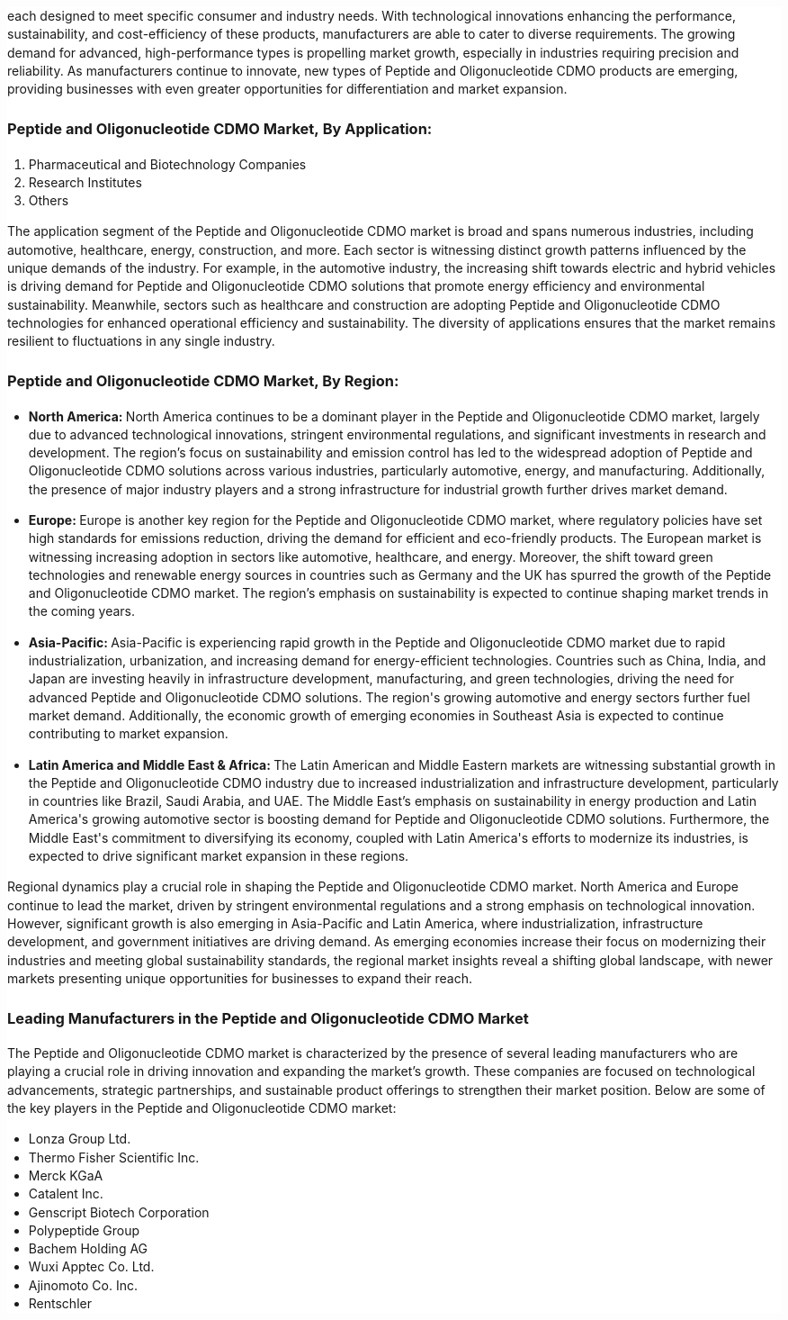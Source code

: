 each designed to meet specific consumer and industry needs. With technological innovations enhancing the performance, sustainability, and cost-efficiency of these products, manufacturers are able to cater to diverse requirements. The growing demand for advanced, high-performance types is propelling market growth, especially in industries requiring precision and reliability. As manufacturers continue to innovate, new types of Peptide and Oligonucleotide CDMO products are emerging, providing businesses with even greater opportunities for differentiation and market expansion.</p><h3>Peptide and Oligonucleotide CDMO Market,&nbsp;By Application:</h3><ol><li>Pharmaceutical and Biotechnology Companies<li> Research Institutes<li> Others</li></ol><p>The application segment of the Peptide and Oligonucleotide CDMO market is broad and spans numerous industries, including automotive, healthcare, energy, construction, and more. Each sector is witnessing distinct growth patterns influenced by the unique demands of the industry. For example, in the automotive industry, the increasing shift towards electric and hybrid vehicles is driving demand for Peptide and Oligonucleotide CDMO solutions that promote energy efficiency and environmental sustainability. Meanwhile, sectors such as healthcare and construction are adopting Peptide and Oligonucleotide CDMO technologies for enhanced operational efficiency and sustainability. The diversity of applications ensures that the market remains resilient to fluctuations in any single industry.</p><h3>Peptide and Oligonucleotide CDMO Market, By Region:</h3><ul><li><p><strong>North America:&nbsp;</strong>North America continues to be a dominant player in the Peptide and Oligonucleotide CDMO market, largely due to advanced technological innovations, stringent environmental regulations, and significant investments in research and development. The region&rsquo;s focus on sustainability and emission control has led to the widespread adoption of Peptide and Oligonucleotide CDMO solutions across various industries, particularly automotive, energy, and manufacturing. Additionally, the presence of major industry players and a strong infrastructure for industrial growth further drives market demand.</p></li><li><p><strong><strong>Europe:&nbsp;</strong></strong>Europe is another key region for the Peptide and Oligonucleotide CDMO market, where regulatory policies have set high standards for emissions reduction, driving the demand for efficient and eco-friendly products. The European market is witnessing increasing adoption in sectors like automotive, healthcare, and energy. Moreover, the shift toward green technologies and renewable energy sources in countries such as Germany and the UK has spurred the growth of the Peptide and Oligonucleotide CDMO market. The region&rsquo;s emphasis on sustainability is expected to continue shaping market trends in the coming years.</p></li><li><p><strong><strong>Asia-Pacific:&nbsp;</strong></strong>Asia-Pacific is experiencing rapid growth in the Peptide and Oligonucleotide CDMO market due to rapid industrialization, urbanization, and increasing demand for energy-efficient technologies. Countries such as China, India, and Japan are investing heavily in infrastructure development, manufacturing, and green technologies, driving the need for advanced Peptide and Oligonucleotide CDMO solutions. The region's growing automotive and energy sectors further fuel market demand. Additionally, the economic growth of emerging economies in Southeast Asia is expected to continue contributing to market expansion.</p></li><li><p><strong><strong>Latin America and Middle East &amp; Africa:&nbsp;</strong></strong>The Latin American and Middle Eastern markets are witnessing substantial growth in the Peptide and Oligonucleotide CDMO industry due to increased industrialization and infrastructure development, particularly in countries like Brazil, Saudi Arabia, and UAE. The Middle East&rsquo;s emphasis on sustainability in energy production and Latin America's growing automotive sector is boosting demand for Peptide and Oligonucleotide CDMO solutions. Furthermore, the Middle East's commitment to diversifying its economy, coupled with Latin America's efforts to modernize its industries, is expected to drive significant market expansion in these regions.</p></li></ul><p>Regional dynamics play a crucial role in shaping the Peptide and Oligonucleotide CDMO market. North America and Europe continue to lead the market, driven by stringent environmental regulations and a strong emphasis on technological innovation. However, significant growth is also emerging in Asia-Pacific and Latin America, where industrialization, infrastructure development, and government initiatives are driving demand. As emerging economies increase their focus on modernizing their industries and meeting global sustainability standards, the regional market insights reveal a shifting global landscape, with newer markets presenting unique opportunities for businesses to expand their reach.</p><h3><strong>Leading Manufacturers in the Peptide and Oligonucleotide CDMO Market</strong></h3><p>The Peptide and Oligonucleotide CDMO market is characterized by the presence of several leading manufacturers who are playing a crucial role in driving innovation and expanding the market&rsquo;s growth. These companies are focused on technological advancements, strategic partnerships, and sustainable product offerings to strengthen their market position. Below are some of the key players in the Peptide and Oligonucleotide CDMO market:</p></div><div class="article-main__content" data-test-id="publishing-text-block"><ul><li><span class="">Lonza Group Ltd.<li>Thermo Fisher Scientific Inc.<li>Merck KGaA<li>Catalent Inc.<li>Genscript Biotech Corporation<li>Polypeptide Group<li>Bachem Holding AG<li>Wuxi Apptec Co. Ltd.<li>Ajinomoto Co. Inc.<li>Rentschler